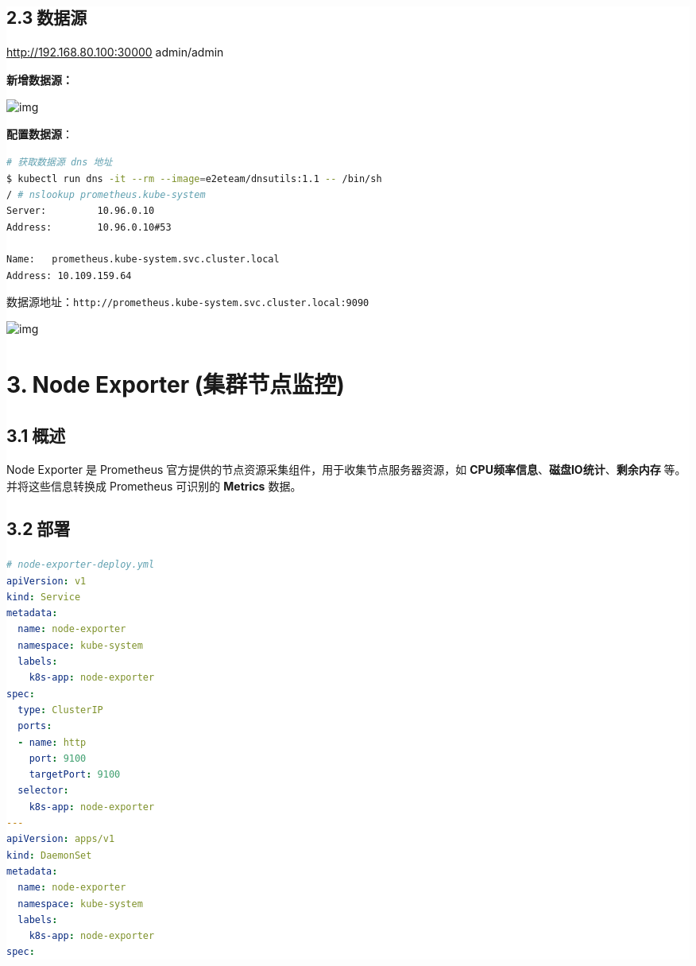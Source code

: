 

## 2.3 数据源

http://192.168.80.100:30000    admin/admin

**新增数据源：**

![img](https://cdn.jsdelivr.net/gh/elihe2011/bedgraph@master/kubernetes/grafana-ds-new.png)

**配置数据源**：

```bash
# 获取数据源 dns 地址
$ kubectl run dns -it --rm --image=e2eteam/dnsutils:1.1 -- /bin/sh
/ # nslookup prometheus.kube-system
Server:         10.96.0.10
Address:        10.96.0.10#53

Name:   prometheus.kube-system.svc.cluster.local
Address: 10.109.159.64
```

数据源地址：`http://prometheus.kube-system.svc.cluster.local:9090` 

![img](https://cdn.jsdelivr.net/gh/elihe2011/bedgraph@master/kubernetes/grafana-ds-prometheus.png)



# 3. Node Exporter (集群节点监控)

## 3.1 概述

Node Exporter 是 Prometheus 官方提供的节点资源采集组件，用于收集节点服务器资源，如 **CPU频率信息**、**磁盘IO统计**、**剩余内存** 等。并将这些信息转换成 Prometheus 可识别的  **Metrics** 数据。



## 3.2 部署

```yaml
# node-exporter-deploy.yml
apiVersion: v1
kind: Service
metadata:
  name: node-exporter
  namespace: kube-system
  labels:
    k8s-app: node-exporter
spec:
  type: ClusterIP
  ports:
  - name: http
    port: 9100
    targetPort: 9100
  selector:
    k8s-app: node-exporter
---
apiVersion: apps/v1
kind: DaemonSet
metadata:
  name: node-exporter
  namespace: kube-system
  labels:
    k8s-app: node-exporter
spec:
```